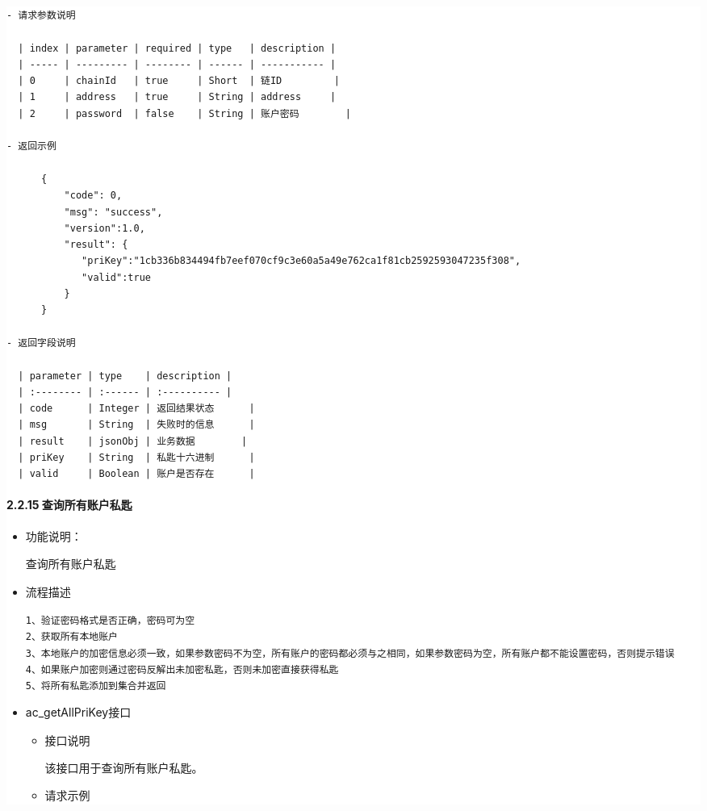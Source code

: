     - 请求参数说明

      | index | parameter | required | type   | description |
      | ----- | --------- | -------- | ------ | ----------- |
      | 0     | chainId   | true     | Short  | 链ID         |
      | 1     | address   | true     | String | address     |
      | 2     | password  | false    | String | 账户密码        |

    - 返回示例

          {
              "code": 0,
              "msg": "success",
              "version":1.0,
              "result": {
                 "priKey":"1cb336b834494fb7eef070cf9c3e60a5a49e762ca1f81cb2592593047235f308",
                 "valid":true
              }
          }

    - 返回字段说明

      | parameter | type    | description |
      | :-------- | :------ | :---------- |
      | code      | Integer | 返回结果状态      |
      | msg       | String  | 失败时的信息      |
      | result    | jsonObj | 业务数据        |
      | priKey    | String  | 私匙十六进制      |
      | valid     | Boolean | 账户是否存在      |
#### 2.2.15 查询所有账户私匙

- 功能说明：

  查询所有账户私匙

- 流程描述

    ```
    1、验证密码格式是否正确，密码可为空
    2、获取所有本地账户
    3、本地账户的加密信息必须一致，如果参数密码不为空，所有账户的密码都必须与之相同，如果参数密码为空，所有账户都不能设置密码，否则提示错误
    4、如果账户加密则通过密码反解出未加密私匙，否则未加密直接获得私匙
    5、将所有私匙添加到集合并返回
    ```
- ac_getAllPriKey接口

    - 接口说明

      该接口用于查询所有账户私匙。

    - 请求示例
